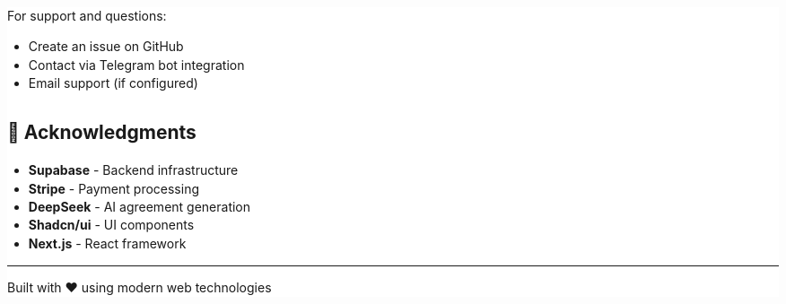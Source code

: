 For support and questions:
- Create an issue on GitHub
- Contact via Telegram bot integration
- Email support (if configured)

## 🙏 Acknowledgments

- **Supabase** - Backend infrastructure
- **Stripe** - Payment processing
- **DeepSeek** - AI agreement generation
- **Shadcn/ui** - UI components
- **Next.js** - React framework

---

Built with ❤️ using modern web technologies
